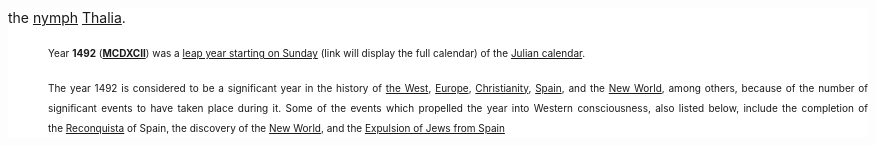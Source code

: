 the&nbsp;<a data-saferedirecturl="https://www.google.com/url?hl=en&amp;q=https://en.wikipedia.org/wiki/Nymph&amp;source=gmail&amp;ust=1522254742382000&amp;usg=AFQjCNEXvB6T1n8GCANAl9riBXZUteFqKA" href="https://en.wikipedia.org/wiki/Nymph" target="_blank" title="Nymph">nymph</a>&nbsp;<a data-saferedirecturl="https://www.google.com/url?hl=en&amp;q=https://en.wikipedia.org/wiki/Thalia_(nymph)&amp;source=gmail&amp;ust=1522254742382000&amp;usg=AFQjCNGAax6eBNwx-vKvMRnBMNH5oHRZ3A" href="https://en.wikipedia.org/wiki/Thalia_(nymph)" target="_blank" title="Thalia (nymph)">Thalia</a>.</wbr></span></p>
<p style="text-align: justify; margin-left: 40px;"><span style="font-size:10px;">Year&nbsp;<strong>1492</strong>&nbsp;(<strong><a data-saferedirecturl="https://www.google.com/url?hl=en&amp;q=https://en.wikipedia.org/wiki/Roman_numerals&amp;source=gmail&amp;ust=1522254742382000&amp;usg=AFQjCNGpRZVkiaLvFROPURV2QD6Yfva2Sg" href="https://en.wikipedia.org/wiki/Roman_numerals" target="_blank" title="Roman numerals">MCDXCII</a></strong>) was a&nbsp;<a data-saferedirecturl="https://www.google.com/url?hl=en&amp;q=https://en.wikipedia.org/wiki/Leap_year_starting_on_Sunday&amp;source=gmail&amp;ust=1522254742382000&amp;usg=AFQjCNHjIbcURMAdBXxe7Kzbd5ZXFiZbQA" href="https://en.wikipedia.org/wiki/Leap_year_starting_on_Sunday" target="_blank" title="Leap year starting on Sunday">leap year starting on Sunday</a>&nbsp;(link will display the full calendar) of the&nbsp;<a data-saferedirecturl="https://www.google.com/url?hl=en&amp;q=https://en.wikipedia.org/wiki/Julian_calendar&amp;source=gmail&amp;ust=1522254742382000&amp;usg=AFQjCNGSjIY4JqcAR7y7y03uTC_qXymfpw" href="https://en.wikipedia.org/wiki/Julian_calendar" target="_blank" title="Julian calendar">Julian calendar</a>.</span></p>
<p style="text-align: justify; margin-left: 40px;"><span style="font-size:10px;">The year 1492 is considered to be a significant year in the history of&nbsp;<a data-saferedirecturl="https://www.google.com/url?hl=en&amp;q=https://en.wikipedia.org/wiki/Western_world&amp;source=gmail&amp;ust=1522254742382000&amp;usg=AFQjCNFIXWdjEQeETRXD5DsllSs7opsEAA" href="https://en.wikipedia.org/wiki/Western_world" target="_blank" title="Western world">the West</a>,&nbsp;<a data-saferedirecturl="https://www.google.com/url?hl=en&amp;q=https://en.wikipedia.org/wiki/Europe&amp;source=gmail&amp;ust=1522254742383000&amp;usg=AFQjCNGz1R8Bmx6tASwtV7BTVzszy917NA" href="https://en.wikipedia.org/wiki/Europe" target="_blank" title="Europe">Europe</a>,&nbsp;<a data-saferedirecturl="https://www.google.com/url?hl=en&amp;q=https://en.wikipedia.org/wiki/Christianity&amp;source=gmail&amp;ust=1522254742383000&amp;usg=AFQjCNGQeer1xYCCyUhBTNDI7kgliVMCXw" href="https://en.wikipedia.org/wiki/Christianity" target="_blank" title="Christianity">Christianity</a>,&nbsp;<a data-saferedirecturl="https://www.google.com/url?hl=en&amp;q=https://en.wikipedia.org/wiki/Spain&amp;source=gmail&amp;ust=1522254742383000&amp;usg=AFQjCNGNogFIlsG-a--sY48SiJRUhrIQ_A" href="https://en.wikipedia.org/wiki/Spain" target="_blank" title="Spain">Sp<wbr>ain</wbr></a>, and the&nbsp;<a data-saferedirecturl="https://www.google.com/url?hl=en&amp;q=https://en.wikipedia.org/wiki/New_World&amp;source=gmail&amp;ust=1522254742383000&amp;usg=AFQjCNEzPINkn3lDfv3XgON1bQgLNlKeGg" href="https://en.wikipedia.org/wiki/New_World" target="_blank" title="New World">New World</a>, among others, because of the number of significant events to have taken place during it. Some of the events which propelled the year into Western consciousness, also listed below, include the completion of the&nbsp;<a data-saferedirecturl="https://www.google.com/url?hl=en&amp;q=https://en.wikipedia.org/wiki/Reconquista&amp;source=gmail&amp;ust=1522254742383000&amp;usg=AFQjCNF5kZlSzT8wxhiqRZfNUdNwnYfnNg" href="https://en.wikipedia.org/wiki/Reconquista" target="_blank" title="Reconquista">Reconquista</a>&nbsp;of Spain, the discovery of the&nbsp;<a data-saferedirecturl="https://www.google.com/url?hl=en&amp;q=https://en.wikipedia.org/wiki/New_World&amp;source=gmail&amp;ust=1522254742383000&amp;usg=AFQjCNEzPINkn3lDfv3XgON1bQgLNlKeGg" href="https://en.wikipedia.org/wiki/New_World" target="_blank" title="New World">New World</a>, and the&nbsp;<a data-saferedirecturl="https://www.google.com/url?hl=en&amp;q=https://en.wikipedia.org/wiki/Alhambra_Decree&amp;source=gmail&amp;ust=1522254742383000&amp;usg=AFQjCNHCk2b6FLk_1C8e5I7U2Ec8yhV8Cw" href="https://en.wikipedia.org/wiki/Alhambra_Decree" target="_blank" title="Alhambra Decree">Expulsion of Jews from Spain</a></span></p>